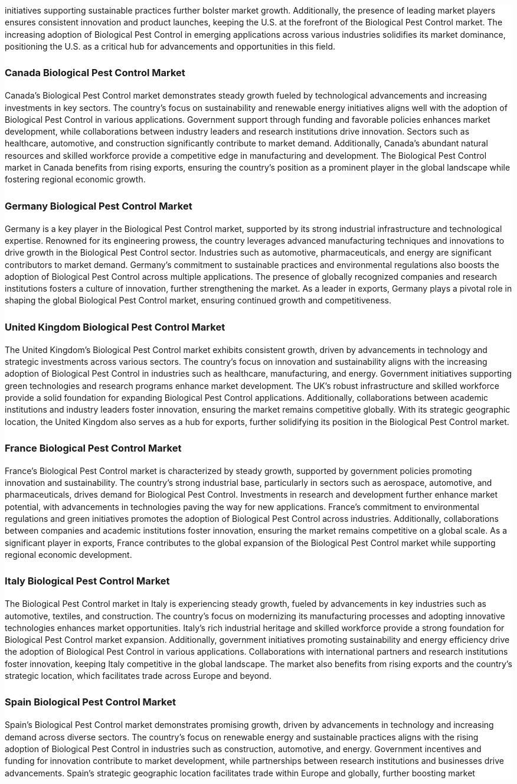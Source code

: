 initiatives supporting sustainable practices further bolster market growth. Additionally, the presence of leading market players ensures consistent innovation and product launches, keeping the U.S. at the forefront of the Biological Pest Control market. The increasing adoption of Biological Pest Control in emerging applications across various industries solidifies its market dominance, positioning the U.S. as a critical hub for advancements and opportunities in this field.</p><h3>Canada Biological Pest Control Market</h3><p>Canada&rsquo;s Biological Pest Control market demonstrates steady growth fueled by technological advancements and increasing investments in key sectors. The country&rsquo;s focus on sustainability and renewable energy initiatives aligns well with the adoption of Biological Pest Control in various applications. Government support through funding and favorable policies enhances market development, while collaborations between industry leaders and research institutions drive innovation. Sectors such as healthcare, automotive, and construction significantly contribute to market demand. Additionally, Canada&rsquo;s abundant natural resources and skilled workforce provide a competitive edge in manufacturing and development. The Biological Pest Control market in Canada benefits from rising exports, ensuring the country&rsquo;s position as a prominent player in the global landscape while fostering regional economic growth.</p><h3>Germany Biological Pest Control Market</h3><p>Germany is a key player in the Biological Pest Control market, supported by its strong industrial infrastructure and technological expertise. Renowned for its engineering prowess, the country leverages advanced manufacturing techniques and innovations to drive growth in the Biological Pest Control sector. Industries such as automotive, pharmaceuticals, and energy are significant contributors to market demand. Germany&rsquo;s commitment to sustainable practices and environmental regulations also boosts the adoption of Biological Pest Control across multiple applications. The presence of globally recognized companies and research institutions fosters a culture of innovation, further strengthening the market. As a leader in exports, Germany plays a pivotal role in shaping the global Biological Pest Control market, ensuring continued growth and competitiveness.</p><h3>United Kingdom Biological Pest Control Market</h3><p>The United Kingdom&rsquo;s Biological Pest Control market exhibits consistent growth, driven by advancements in technology and strategic investments across various sectors. The country&rsquo;s focus on innovation and sustainability aligns with the increasing adoption of Biological Pest Control in industries such as healthcare, manufacturing, and energy. Government initiatives supporting green technologies and research programs enhance market development. The UK&rsquo;s robust infrastructure and skilled workforce provide a solid foundation for expanding Biological Pest Control applications. Additionally, collaborations between academic institutions and industry leaders foster innovation, ensuring the market remains competitive globally. With its strategic geographic location, the United Kingdom also serves as a hub for exports, further solidifying its position in the Biological Pest Control market.</p><h3>France Biological Pest Control Market</h3><p>France&rsquo;s Biological Pest Control market is characterized by steady growth, supported by government policies promoting innovation and sustainability. The country&rsquo;s strong industrial base, particularly in sectors such as aerospace, automotive, and pharmaceuticals, drives demand for Biological Pest Control. Investments in research and development further enhance market potential, with advancements in technologies paving the way for new applications. France&rsquo;s commitment to environmental regulations and green initiatives promotes the adoption of Biological Pest Control across industries. Additionally, collaborations between companies and academic institutions foster innovation, ensuring the market remains competitive on a global scale. As a significant player in exports, France contributes to the global expansion of the Biological Pest Control market while supporting regional economic development.</p><h3>Italy Biological Pest Control Market</h3><p>The Biological Pest Control market in Italy is experiencing steady growth, fueled by advancements in key industries such as automotive, textiles, and construction. The country&rsquo;s focus on modernizing its manufacturing processes and adopting innovative technologies enhances market opportunities. Italy&rsquo;s rich industrial heritage and skilled workforce provide a strong foundation for Biological Pest Control market expansion. Additionally, government initiatives promoting sustainability and energy efficiency drive the adoption of Biological Pest Control in various applications. Collaborations with international partners and research institutions foster innovation, keeping Italy competitive in the global landscape. The market also benefits from rising exports and the country&rsquo;s strategic location, which facilitates trade across Europe and beyond.</p><h3>Spain Biological Pest Control Market</h3><p>Spain&rsquo;s Biological Pest Control market demonstrates promising growth, driven by advancements in technology and increasing demand across diverse sectors. The country&rsquo;s focus on renewable energy and sustainable practices aligns with the rising adoption of Biological Pest Control in industries such as construction, automotive, and energy. Government incentives and funding for innovation contribute to market development, while partnerships between research institutions and businesses drive advancements. Spain&rsquo;s strategic geographic location facilitates trade within Europe and globally, further boosting market